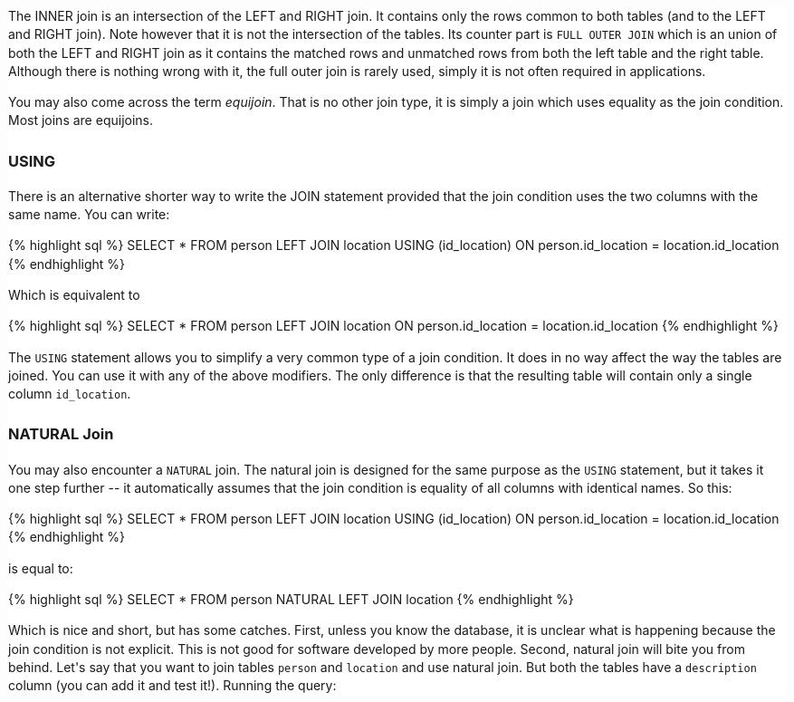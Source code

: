 The INNER join is an intersection of the LEFT and RIGHT join. It contains only the rows
common to both tables (and to the LEFT and RIGHT join). Note however that it is not
the intersection of the tables. Its counter part is `FULL OUTER JOIN` which is an
union of both the LEFT and RIGHT join as it contains the matched rows and unmatched rows
from both the left table and the right table. Although there is nothing wrong with it,
the full outer join is rarely used, simply it is not often required in applications.

You may also come across the term *equijoin*. That is no other join type, it is simply
a join which uses equality as the join condition. Most joins are equijoins.

### USING
There is an alternative shorter way to write the JOIN statement provided that the
join condition uses the two columns with the same name. You can write:

{% highlight sql %}
SELECT * FROM
    person LEFT JOIN location
    USING (id_location)
    ON person.id_location = location.id_location
{% endhighlight %}

Which is equivalent to

{% highlight sql %}
SELECT * FROM
    person LEFT JOIN location
    ON person.id_location = location.id_location
{% endhighlight %}

The `USING` statement allows you to simplify a very common type of a join condition. It does
in no way affect the way the tables are joined. You can use it with any of the above modifiers.
The only difference is that the resulting table will contain only a single column `id_location`.

### NATURAL Join
You may also encounter a `NATURAL` join. The natural join is designed for the same purpose as the
`USING` statement, but it takes it one step further -- it automatically assumes that the
join condition is equality of all columns with identical names. So this:

{% highlight sql %}
SELECT * FROM
    person LEFT JOIN location
    USING (id_location)
    ON person.id_location = location.id_location
{% endhighlight %}

is equal to:

{% highlight sql %}
SELECT * FROM
    person NATURAL LEFT JOIN location
{% endhighlight %}

Which is nice and short, but has some catches. First, unless you know the database, it is unclear what
is happening because the join condition is not explicit. This is not good for software developed by
more people. Second, natural join will bite you from behind. Let's say that you want to join tables
`person` and `location` and use natural join. But both the tables have a `description` column (you
can add it and test it!). Running the query:
